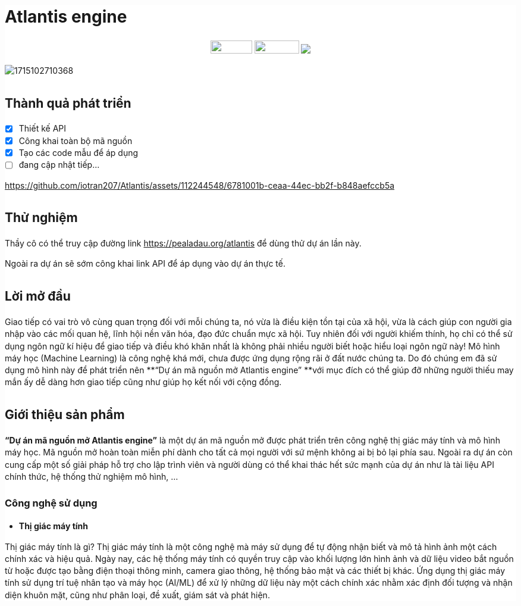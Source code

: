 # Atlantis engine

<p align="center">
    <img src="https://img.shields.io/badge/python-3670A0?style=for-the-badge&logo=python&logoColor=ffdd54" width="70" height="22" style= "display: inline"/>
    <img src="https://badgen.net/github/commits/iotran207/Atlantis" width="75" height="22"/>
    <img src="https://api.visitorbadge.io/api/VisitorHit?user=iotran207f&repo=Atlantis&countColor=%237B1E7A" height="18"/>
</p>

![1715102710368](example/docs/image/Atlantis.png)

## Thành quả phát triển

* [X]  Thiết kế API
* [X]  Công khai toàn bộ mã nguồn
* [X]  Tạo các code mẫu để áp dụng
* [ ]  đang cập nhật tiếp...

https://github.com/iotran207/Atlantis/assets/112244548/6781001b-ceaa-44ec-bb2f-b848aefccb5a

## Thử nghiệm

Thầy cô có thể truy cập đường link https://pealadau.org/atlantis để dùng thử dự án lần này.

Ngoài ra dự án sẽ sớm công khai link API để áp dụng vào dự án thực tế.

## Lời mở đầu

Giao tiếp có vai trò vô cùng quan trọng đối với mỗi chúng ta, nó vừa là điều kiện tồn tại của xã hội, vừa là cách giúp con người gia nhập vào các mối quan hệ, lĩnh hội nền văn hóa, đạo đức chuẩn mực xã hội. Tuy nhiên đối với người khiếm thính, họ chỉ có thể sử dụng ngôn ngữ kí hiệu để giao tiếp và điều khó khăn nhất là không phải nhiều người biết hoặc hiểu loại ngôn ngữ này! Mô hình máy học (Machine Learning) là công nghệ khá mới, chưa được ứng dụng rộng rãi ở đất nước chúng ta. Do đó chúng em đã sử dụng mô hình này để phát triển nên **“Dự án mã nguồn mở Atlantis engine” **với mục đích có thể giúp đỡ những người thiếu may mắn ấy dễ dàng hơn giao tiếp cũng như giúp họ kết nối với cộng đồng.

## Giới thiệu sản phẩm

**“Dự án mã nguồn mở Atlantis engine”** là một dự án mã nguồn mở được phát triển trên công nghệ thị giác máy tính và mô hình máy học. Mã nguồn mở hoàn toàn miễn phí dành cho tất cả mọi người với sứ mệnh không ai bị bỏ lại phía sau. Ngoài ra dự án còn cung cấp một số giải pháp hỗ trợ cho lập trình viên và người dùng có thể khai thác hết sức mạnh của dự án như là tài liệu API chính thức, hệ thống thử nghiệm mô hình, …

### Công nghệ sử dụng

* **Thị giác máy tính**

Thị giác máy tính là gì? Thị giác máy tính là một công nghệ mà máy sử dụng để tự động nhận biết và mô tả hình ảnh một cách chính xác và hiệu quả. Ngày nay, các hệ thống máy tính có quyền truy cập vào khối lượng lớn hình ảnh và dữ liệu video bắt nguồn từ hoặc được tạo bằng điện thoại thông minh, camera giao thông, hệ thống bảo mật và các thiết bị khác. Ứng dụng thị giác máy tính sử dụng trí tuệ nhân tạo và máy học (AI/ML) để xử lý những dữ liệu này một cách chính xác nhằm xác định đối tượng và nhận diện khuôn mặt, cũng như phân loại, đề xuất, giám sát và phát hiện.
